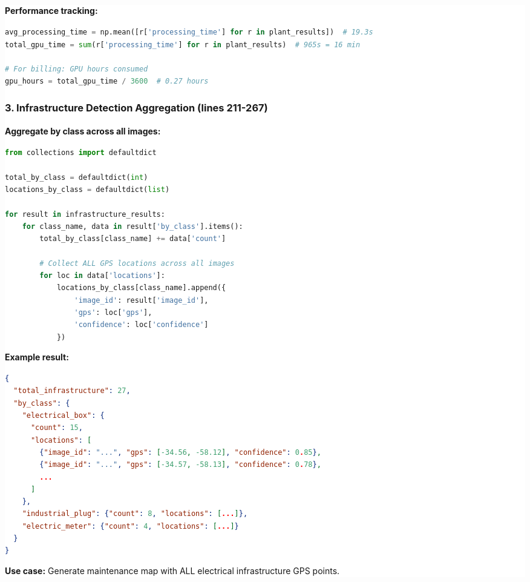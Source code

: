 **Performance tracking:**

```python
avg_processing_time = np.mean([r['processing_time'] for r in plant_results])  # 19.3s
total_gpu_time = sum(r['processing_time'] for r in plant_results)  # 965s = 16 min

# For billing: GPU hours consumed
gpu_hours = total_gpu_time / 3600  # 0.27 hours
```

### 3. Infrastructure Detection Aggregation (lines 211-267)

**Aggregate by class across all images:**

```python
from collections import defaultdict

total_by_class = defaultdict(int)
locations_by_class = defaultdict(list)

for result in infrastructure_results:
    for class_name, data in result['by_class'].items():
        total_by_class[class_name] += data['count']

        # Collect ALL GPS locations across all images
        for loc in data['locations']:
            locations_by_class[class_name].append({
                'image_id': result['image_id'],
                'gps': loc['gps'],
                'confidence': loc['confidence']
            })
```

**Example result:**

```json
{
  "total_infrastructure": 27,
  "by_class": {
    "electrical_box": {
      "count": 15,
      "locations": [
        {"image_id": "...", "gps": [-34.56, -58.12], "confidence": 0.85},
        {"image_id": "...", "gps": [-34.57, -58.13], "confidence": 0.78},
        ...
      ]
    },
    "industrial_plug": {"count": 8, "locations": [...]},
    "electric_meter": {"count": 4, "locations": [...]}
  }
}
```

**Use case:** Generate maintenance map with ALL electrical infrastructure GPS points.
